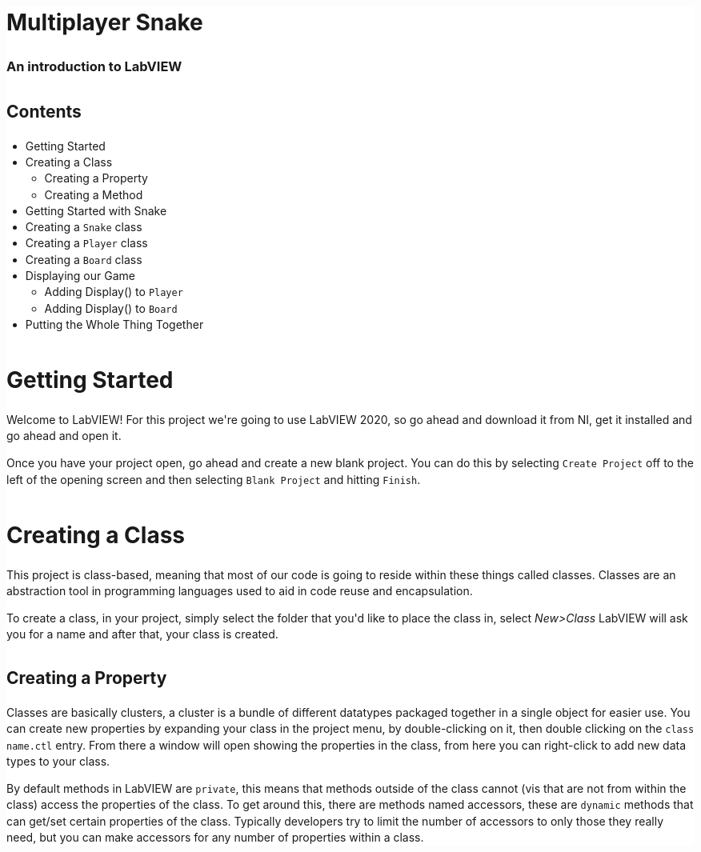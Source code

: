 # Multiplayer Snake
### An introduction to LabVIEW

## Contents
- Getting Started
- Creating a Class
    - Creating a Property
    - Creating a Method
- Getting Started with Snake
- Creating a `Snake` class
- Creating a `Player` class
- Creating a `Board` class
- Displaying our Game
    - Adding Display() to `Player`
    - Adding Display() to `Board`
- Putting the Whole Thing Together
    
# Getting Started

Welcome to LabVIEW! For this project we're going to use LabVIEW 2020, so go ahead and download it from NI,
get it installed and go ahead and open it.

Once you have your project open, go ahead and create a new blank project. You can do this by selecting `Create Project`
off to the left of the opening screen and then selecting `Blank Project` and hitting `Finish`.

# Creating a Class

This project is class-based, meaning that most of our code is going to reside within these things called classes.
Classes are an abstraction tool in programming languages used to aid in code reuse and encapsulation.

To create a class, in your project, simply select the folder that you'd like to place the class in,
select *New>Class* LabVIEW will ask you for a name and after that, your class is created.

## Creating a Property

Classes are basically clusters, a cluster is a bundle of different datatypes packaged together in a single object for easier use.
You can create new properties by expanding your class in the project menu, by double-clicking on it, 
then double clicking on the `classname.ctl` entry. From there a window will open showing the properties in the class,
from here you can right-click to add new data types to your class.

By default methods in LabVIEW are `private`, this means that methods outside of the class cannot (vis that are not from within the class)
access the properties of the class. To get around this, there are methods named accessors, these are `dynamic` methods
that can get/set certain properties of the class. Typically developers try to limit the number of accessors to only those they really need,
but you can make accessors for any number of properties within a class.
